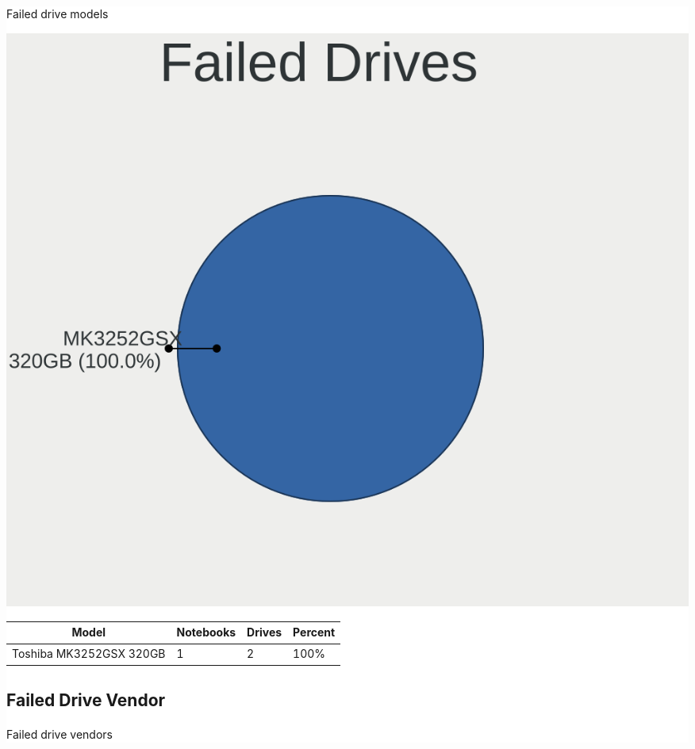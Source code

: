 Failed drive models

![Failed Drives](./images/pie_chart/drive_failed.svg)


| Model                   | Notebooks | Drives | Percent |
|-------------------------|-----------|--------|---------|
| Toshiba MK3252GSX 320GB | 1         | 2      | 100%    |

Failed Drive Vendor
-------------------

Failed drive vendors
